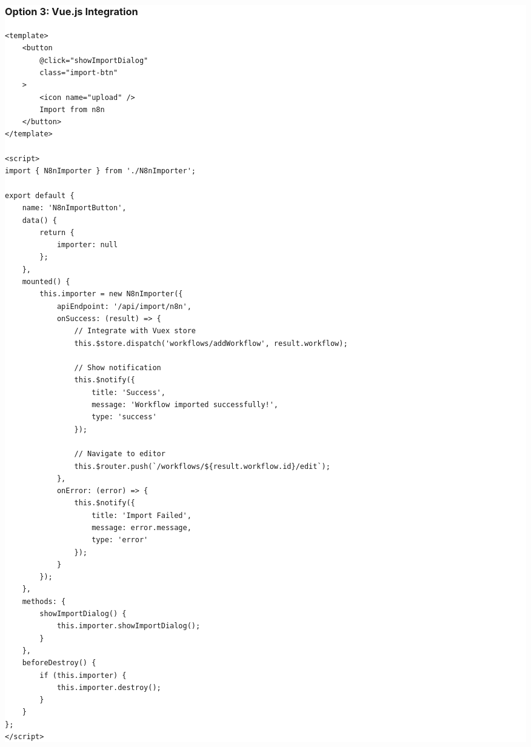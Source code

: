 ### Option 3: Vue.js Integration

```vue
<template>
    <button 
        @click="showImportDialog"
        class="import-btn"
    >
        <icon name="upload" />
        Import from n8n
    </button>
</template>

<script>
import { N8nImporter } from './N8nImporter';

export default {
    name: 'N8nImportButton',
    data() {
        return {
            importer: null
        };
    },
    mounted() {
        this.importer = new N8nImporter({
            apiEndpoint: '/api/import/n8n',
            onSuccess: (result) => {
                // Integrate with Vuex store
                this.$store.dispatch('workflows/addWorkflow', result.workflow);
                
                // Show notification
                this.$notify({
                    title: 'Success',
                    message: 'Workflow imported successfully!',
                    type: 'success'
                });
                
                // Navigate to editor
                this.$router.push(`/workflows/${result.workflow.id}/edit`);
            },
            onError: (error) => {
                this.$notify({
                    title: 'Import Failed',
                    message: error.message,
                    type: 'error'
                });
            }
        });
    },
    methods: {
        showImportDialog() {
            this.importer.showImportDialog();
        }
    },
    beforeDestroy() {
        if (this.importer) {
            this.importer.destroy();
        }
    }
};
</script>
```
